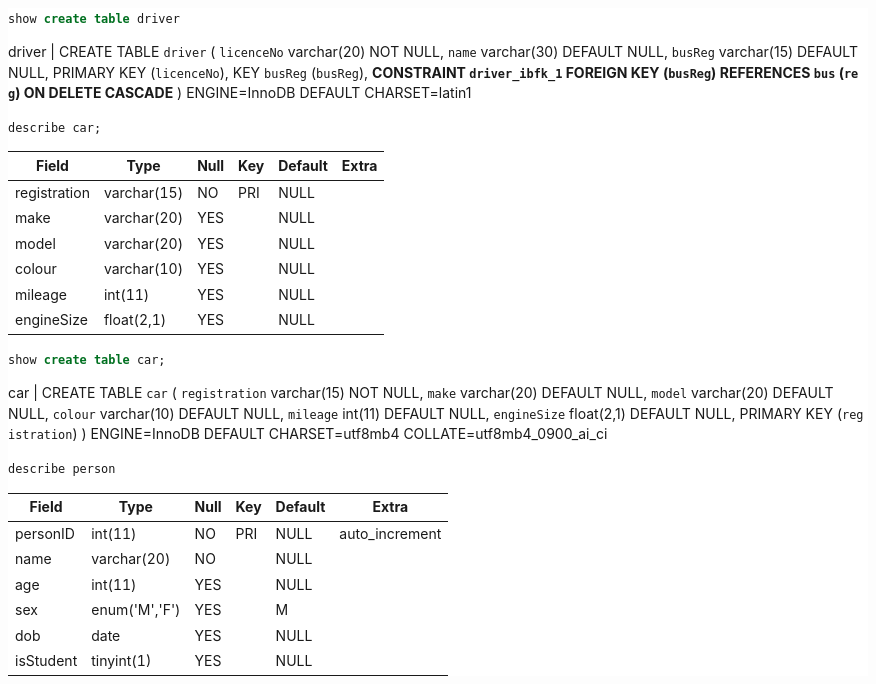 
```sql
show create table driver
```

driver | CREATE TABLE `driver` (
  `licenceNo` varchar(20) NOT NULL,
  `name` varchar(30) DEFAULT NULL,
  `busReg` varchar(15) DEFAULT NULL,
  PRIMARY KEY (`licenceNo`),
  KEY `busReg` (`busReg`),
  **CONSTRAINT `driver_ibfk_1` FOREIGN KEY (`busReg`) REFERENCES `bus` (`reg`) ON DELETE CASCADE**
) ENGINE=InnoDB DEFAULT CHARSET=latin1


`describe car;`

| Field        | Type        | Null | Key | Default | Extra |
 --- | --- | --- | --- | --- | --- |
| registration | varchar(15) | NO   | PRI | NULL    |       |
| make         | varchar(20) | YES  |     | NULL    |       |
| model        | varchar(20) | YES  |     | NULL    |       |
| colour       | varchar(10) | YES  |     | NULL    |       |
| mileage      | int(11)     | YES  |     | NULL    |       |
| engineSize   | float(2,1)  | YES  |     | NULL    |       |

```sql
show create table car;
```

car   | CREATE TABLE `car` (
  `registration` varchar(15) NOT NULL,
  `make` varchar(20) DEFAULT NULL,
  `model` varchar(20) DEFAULT NULL,
  `colour` varchar(10) DEFAULT NULL,
  `mileage` int(11) DEFAULT NULL,
  `engineSize` float(2,1) DEFAULT NULL,
  PRIMARY KEY (`registration`)
) ENGINE=InnoDB DEFAULT CHARSET=utf8mb4 COLLATE=utf8mb4_0900_ai_ci

```sql
describe person
```
Field     | Type          | Null | Key | Default | Extra          |
 --- | --- | --- | --- | --- | --- |
| personID  | int(11)       | NO   | PRI | NULL    | auto_increment |
| name      | varchar(20)   | NO   |     | NULL    |                |
| age       | int(11)       | YES  |     | NULL    |                |
| sex       | enum('M','F') | YES  |     | M       |                |
| dob       | date          | YES  |     | NULL    |                |
| isStudent | tinyint(1)    | YES  |     | NULL    
